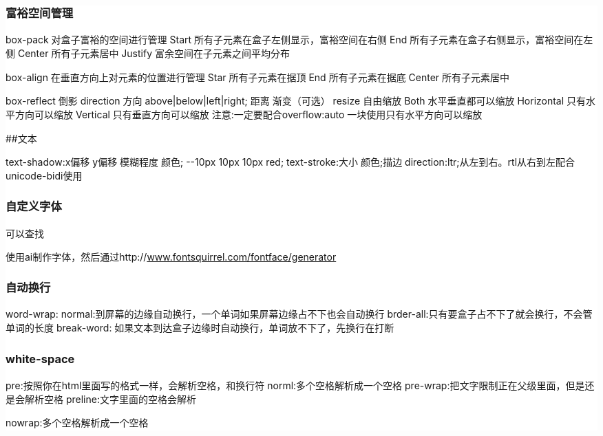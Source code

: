 ### 富裕空间管理


box-pack 对盒子富裕的空间进行管理
Start 所有子元素在盒子左侧显示，富裕空间在右侧
End 所有子元素在盒子右侧显示，富裕空间在左侧
Center 所有子元素居中
Justify 富余空间在子元素之间平均分布

box-align 在垂直方向上对元素的位置进行管理
Star 所有子元素在据顶
End 所有子元素在据底
Center 所有子元素居中


box-reflect 倒影
direction  方向     above|below|left|right;
距离
渐变（可选）
resize 自由缩放
Both 水平垂直都可以缩放
Horizontal 只有水平方向可以缩放
Vertical 只有垂直方向可以缩放
注意:一定要配合overflow:auto 一块使用只有水平方向可以缩放



##文本

text-shadow:x偏移 y偏移 模糊程度 颜色;		--10px 10px 10px red;
text-stroke:大小 颜色;描边
direction:ltr;从左到右。rtl从右到左配合unicode-bidi使用

### 自定义字体

可以查找

使用ai制作字体，然后通过http://www.fontsquirrel.com/fontface/generator

### 自动换行


word-wrap:
normal:到屏幕的边缘自动换行，一个单词如果屏幕边缘占不下也会自动换行
brder-all:只有要盒子占不下了就会换行，不会管单词的长度
break-word: 如果文本到达盒子边缘时自动换行，单词放不下了，先换行在打断


### white-space

pre:按照你在html里面写的格式一样，会解析空格，和换行符
norml:多个空格解析成一个空格
pre-wrap:把文字限制正在父级里面，但是还是会解析空格
preline:文字里面的空格会解析

nowrap:多个空格解析成一个空格
